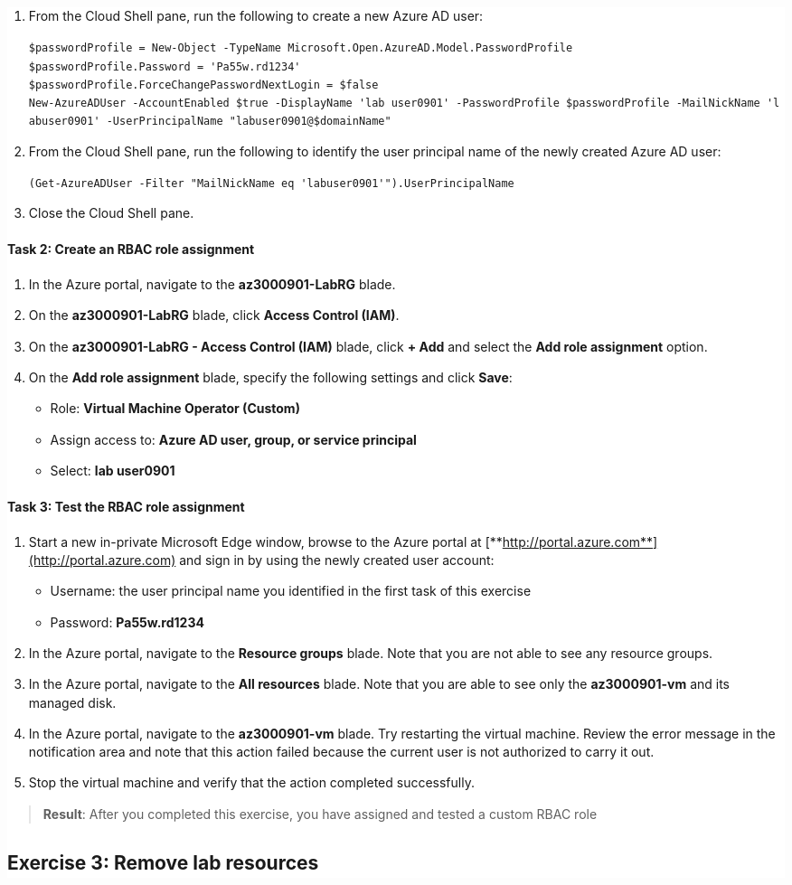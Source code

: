 1. From the Cloud Shell pane, run the following to create a new Azure AD user:

   ```pwsh
   $passwordProfile = New-Object -TypeName Microsoft.Open.AzureAD.Model.PasswordProfile
   $passwordProfile.Password = 'Pa55w.rd1234'
   $passwordProfile.ForceChangePasswordNextLogin = $false
   New-AzureADUser -AccountEnabled $true -DisplayName 'lab user0901' -PasswordProfile $passwordProfile -MailNickName 'labuser0901' -UserPrincipalName "labuser0901@$domainName"
   ```

1. From the Cloud Shell pane, run the following to identify the user principal name of the newly created Azure AD user:

   ```pwsh
   (Get-AzureADUser -Filter "MailNickName eq 'labuser0901'").UserPrincipalName
   ```

1. Close the Cloud Shell pane.


#### Task 2: Create an RBAC role assignment
 
1. In the Azure portal, navigate to the **az3000901-LabRG** blade.

1. On the **az3000901-LabRG** blade, click **Access Control (IAM)**.

1. On the **az3000901-LabRG - Access Control (IAM)** blade, click **+ Add** and select the **Add role assignment** option.

1. On the **Add role assignment** blade, specify the following settings and click **Save**:

    - Role: **Virtual Machine Operator (Custom)**

    - Assign access to: **Azure AD user, group, or service principal**

    - Select: **lab user0901**


#### Task 3: Test the RBAC role assignment

1. Start a new in-private Microsoft Edge window, browse to the Azure portal at [**http://portal.azure.com**](http://portal.azure.com) and sign in by using the newly created user account:

    - Username: the user principal name you identified in the first task of this exercise

    - Password: **Pa55w.rd1234**

1. In the Azure portal, navigate to the **Resource groups** blade. Note that you are not able to see any resource groups. 

1. In the Azure portal, navigate to the **All resources** blade. Note that you are able to see only the **az3000901-vm** and its managed disk.

1. In the Azure portal, navigate to the **az3000901-vm** blade. Try restarting the virtual machine. Review the error message in the notification area and note that this action failed because the current user is not authorized to carry it out.

1. Stop the virtual machine and verify that the action completed successfully.

> **Result**: After you completed this exercise, you have assigned and tested a custom RBAC role

## Exercise 3: Remove lab resources
